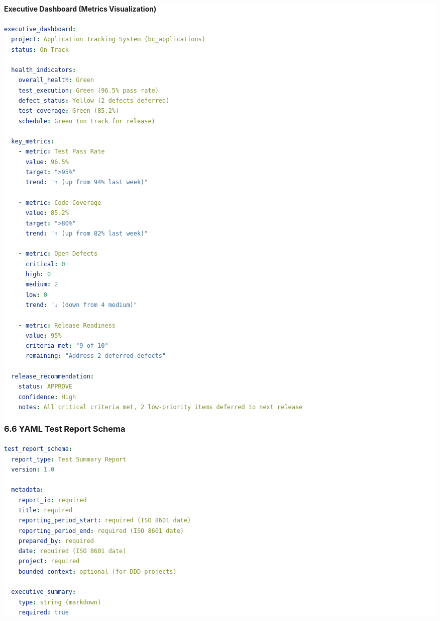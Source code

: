 #### Executive Dashboard (Metrics Visualization)

```yaml
executive_dashboard:
  project: Application Tracking System (bc_applications)
  status: On Track

  health_indicators:
    overall_health: Green
    test_execution: Green (96.5% pass rate)
    defect_status: Yellow (2 defects deferred)
    test_coverage: Green (85.2%)
    schedule: Green (on track for release)

  key_metrics:
    - metric: Test Pass Rate
      value: 96.5%
      target: ">95%"
      trend: "↑ (up from 94% last week)"

    - metric: Code Coverage
      value: 85.2%
      target: ">80%"
      trend: "↑ (up from 82% last week)"

    - metric: Open Defects
      critical: 0
      high: 0
      medium: 2
      low: 0
      trend: "↓ (down from 4 medium)"

    - metric: Release Readiness
      value: 95%
      criteria_met: "9 of 10"
      remaining: "Address 2 deferred defects"

  release_recommendation:
    status: APPROVE
    confidence: High
    notes: All critical criteria met, 2 low-priority items deferred to next release
```

### 6.6 YAML Test Report Schema

```yaml
test_report_schema:
  report_type: Test Summary Report
  version: 1.0

  metadata:
    report_id: required
    title: required
    reporting_period_start: required (ISO 8601 date)
    reporting_period_end: required (ISO 8601 date)
    prepared_by: required
    date: required (ISO 8601 date)
    project: required
    bounded_context: optional (for DDD projects)

  executive_summary:
    type: string (markdown)
    required: true

```